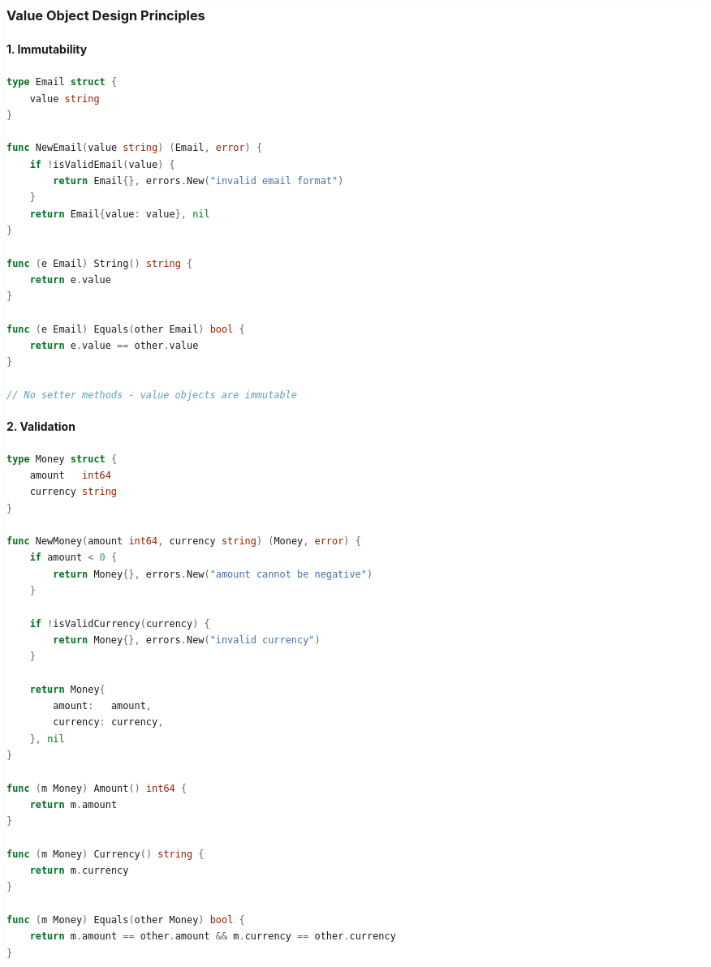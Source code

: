 ### Value Object Design Principles

#### 1. Immutability
```go
type Email struct {
    value string
}

func NewEmail(value string) (Email, error) {
    if !isValidEmail(value) {
        return Email{}, errors.New("invalid email format")
    }
    return Email{value: value}, nil
}

func (e Email) String() string {
    return e.value
}

func (e Email) Equals(other Email) bool {
    return e.value == other.value
}

// No setter methods - value objects are immutable
```

#### 2. Validation
```go
type Money struct {
    amount   int64
    currency string
}

func NewMoney(amount int64, currency string) (Money, error) {
    if amount < 0 {
        return Money{}, errors.New("amount cannot be negative")
    }
    
    if !isValidCurrency(currency) {
        return Money{}, errors.New("invalid currency")
    }
    
    return Money{
        amount:   amount,
        currency: currency,
    }, nil
}

func (m Money) Amount() int64 {
    return m.amount
}

func (m Money) Currency() string {
    return m.currency
}

func (m Money) Equals(other Money) bool {
    return m.amount == other.amount && m.currency == other.currency
}
```
